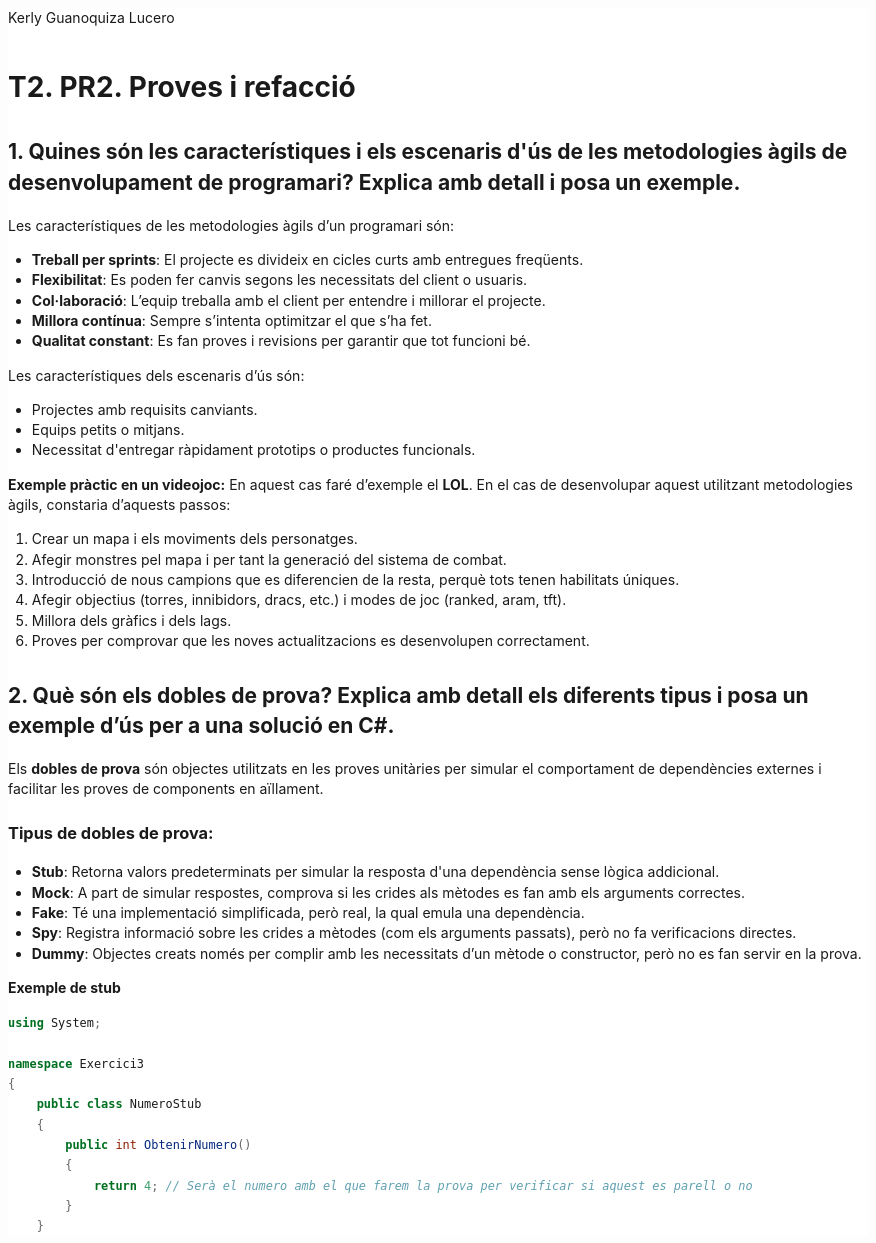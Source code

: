 Kerly Guanoquiza Lucero

# T2. PR2. Proves i refacció

## 1. Quines són les característiques i els escenaris d'ús de les metodologies àgils de desenvolupament de programari? Explica amb detall i posa un exemple.

Les característiques de les metodologies àgils d’un programari són:
- **Treball per sprints**: El projecte es divideix en cicles curts amb entregues freqüents.
- **Flexibilitat**: Es poden fer canvis segons les necessitats del client o usuaris.
- **Col·laboració**: L’equip treballa amb el client per entendre i millorar el projecte.
- **Millora contínua**: Sempre s’intenta optimitzar el que s’ha fet.
- **Qualitat constant**: Es fan proves i revisions per garantir que tot funcioni bé.

Les característiques dels escenaris d’ús són:
- Projectes amb requisits canviants.
- Equips petits o mitjans.
- Necessitat d'entregar ràpidament prototips o productes funcionals.

**Exemple pràctic en un videojoc:**
En aquest cas faré d’exemple el **LOL**. En el cas de desenvolupar aquest utilitzant metodologies àgils, constaria d’aquests passos:
1. Crear un mapa i els moviments dels personatges.
2. Afegir monstres pel mapa i per tant la generació del sistema de combat.
3. Introducció de nous campions que es diferencien de la resta, perquè tots tenen habilitats úniques.
4. Afegir objectius (torres, innibidors, dracs, etc.) i modes de joc (ranked, aram, tft).
5. Millora dels gràfics i dels lags.
6. Proves per comprovar que les noves actualitzacions es desenvolupen correctament.

## 2. Què són els dobles de prova? Explica amb detall els diferents tipus i posa un exemple d’ús per a una solució en C#.

Els **dobles de prova** són objectes utilitzats en les proves unitàries per simular el comportament de dependències externes i facilitar les proves de components en aïllament.

### Tipus de dobles de prova:
- **Stub**: Retorna valors predeterminats per simular la resposta d'una dependència sense lògica addicional.
- **Mock**: A part de simular respostes, comprova si les crides als mètodes es fan amb els arguments correctes.
- **Fake**: Té una implementació simplificada, però real, la qual emula una dependència.
- **Spy**: Registra informació sobre les crides a mètodes (com els arguments passats), però no fa verificacions directes.
- **Dummy**: Objectes creats només per complir amb les necessitats d’un mètode o constructor, però no es fan servir en la prova.

**Exemple de stub**
```csharp
using System;

namespace Exercici3
{
    public class NumeroStub
    {
        public int ObtenirNumero()
        {
            return 4; // Serà el numero amb el que farem la prova per verificar si aquest es parell o no
        }
    }
```
